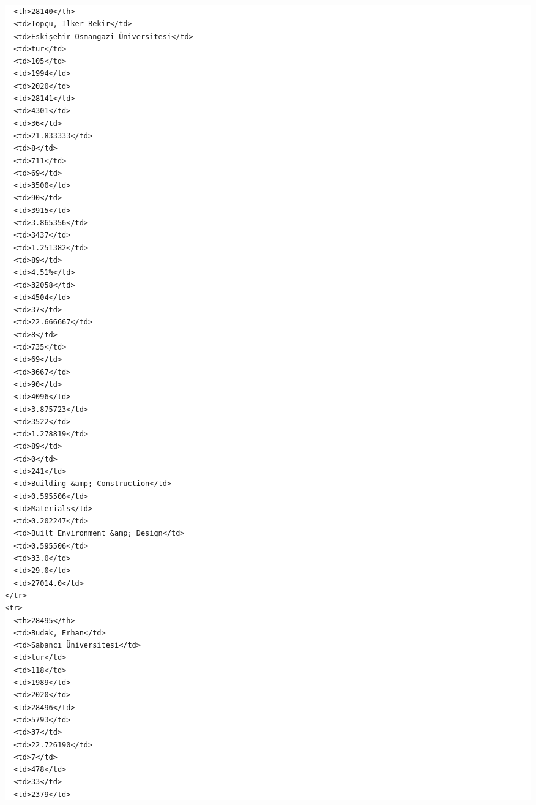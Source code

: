       <th>28140</th>
      <td>Topçu, İlker Bekir</td>
      <td>Eskişehir Osmangazi Üniversitesi</td>
      <td>tur</td>
      <td>105</td>
      <td>1994</td>
      <td>2020</td>
      <td>28141</td>
      <td>4301</td>
      <td>36</td>
      <td>21.833333</td>
      <td>8</td>
      <td>711</td>
      <td>69</td>
      <td>3500</td>
      <td>90</td>
      <td>3915</td>
      <td>3.865356</td>
      <td>3437</td>
      <td>1.251382</td>
      <td>89</td>
      <td>4.51%</td>
      <td>32058</td>
      <td>4504</td>
      <td>37</td>
      <td>22.666667</td>
      <td>8</td>
      <td>735</td>
      <td>69</td>
      <td>3667</td>
      <td>90</td>
      <td>4096</td>
      <td>3.875723</td>
      <td>3522</td>
      <td>1.278819</td>
      <td>89</td>
      <td>0</td>
      <td>241</td>
      <td>Building &amp; Construction</td>
      <td>0.595506</td>
      <td>Materials</td>
      <td>0.202247</td>
      <td>Built Environment &amp; Design</td>
      <td>0.595506</td>
      <td>33.0</td>
      <td>29.0</td>
      <td>27014.0</td>
    </tr>
    <tr>
      <th>28495</th>
      <td>Budak, Erhan</td>
      <td>Sabancı Üniversitesi</td>
      <td>tur</td>
      <td>118</td>
      <td>1989</td>
      <td>2020</td>
      <td>28496</td>
      <td>5793</td>
      <td>37</td>
      <td>22.726190</td>
      <td>7</td>
      <td>478</td>
      <td>33</td>
      <td>2379</td>